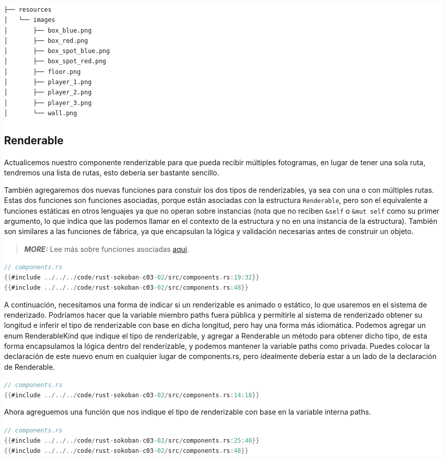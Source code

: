 ```
├── resources
│   └── images
│       ├── box_blue.png
│       ├── box_red.png
│       ├── box_spot_blue.png
│       ├── box_spot_red.png
│       ├── floor.png
│       ├── player_1.png
│       ├── player_2.png
│       ├── player_3.png
│       └── wall.png
```

## Renderable
Actualicemos nuestro componente renderizable para que pueda recibir múltiples fotogramas, en lugar de tener una sola ruta, tendremos una lista de rutas, esto debería ser bastante sencillo.

También agregaremos dos nuevas funciones para constuir los dos tipos de renderizables, ya sea con una o con múltiples rutas. Estas dos funciones son funciones asociadas, porque están asociadas con la estructura `Renderable`, pero son el equivalente a funciones estáticas en otros lenguajes ya que no operan sobre instancias (nota que no reciben `&self` o `&mut self` como su primer argumento, lo que indica que las podemos llamar en el contexto de la estructura y no en una instancia de la estructura). También son similares a las funciones  de fábrica, ya que encapsulan la lógica y validación necesarias antes de construir un objeto.

> **_MORE:_**  Lee más sobre funciones asociadas [aquí](https://doc.rust-lang.org/book/ch05-03-method-syntax.html#associated-functions).

```rust
// components.rs
{{#include ../../../code/rust-sokoban-c03-02/src/components.rs:19:32}}
{{#include ../../../code/rust-sokoban-c03-02/src/components.rs:48}}
```

A continuación, necesitamos una forma de indicar si un renderizable es animado o estático, lo que usaremos en el sistema de renderizado. Podríamos hacer que la variable miembro paths fuera pública y permitirle al sistema de renderizado obtener su longitud e inferir el tipo de renderizable con base en dicha longitud, pero hay una forma más idiomática. Podemos agregar un enum RenderableKind que indique el tipo de renderizable, y agregar a Renderable un método para obtener dicho tipo, de esta forma encapsulamos la lógica dentro del renderizable, y podemos mantener la variable paths como privada. Puedes colocar la declaración de este nuevo enum en cualquier lugar de components.rs, pero idealmente debería estar a un lado de la declaración de Renderable.

```rust
// components.rs
{{#include ../../../code/rust-sokoban-c03-02/src/components.rs:14:18}}
```

Ahora agreguemos una función que nos indique el tipo de renderizable con base en la variable interna paths.

```rust
// components.rs
{{#include ../../../code/rust-sokoban-c03-02/src/components.rs:25:40}}
{{#include ../../../code/rust-sokoban-c03-02/src/components.rs:48}}
```
